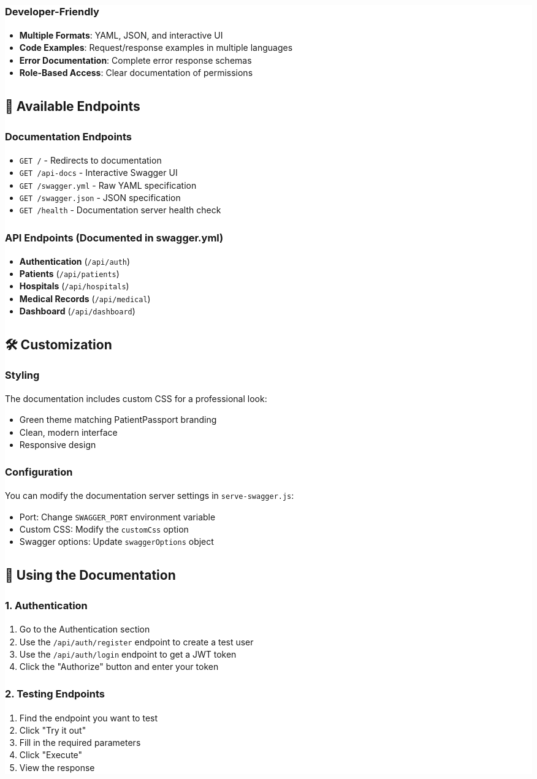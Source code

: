 ### **Developer-Friendly**
- **Multiple Formats**: YAML, JSON, and interactive UI
- **Code Examples**: Request/response examples in multiple languages
- **Error Documentation**: Complete error response schemas
- **Role-Based Access**: Clear documentation of permissions

## 🔧 Available Endpoints

### **Documentation Endpoints**
- `GET /` - Redirects to documentation
- `GET /api-docs` - Interactive Swagger UI
- `GET /swagger.yml` - Raw YAML specification
- `GET /swagger.json` - JSON specification
- `GET /health` - Documentation server health check

### **API Endpoints** (Documented in swagger.yml)
- **Authentication** (`/api/auth`)
- **Patients** (`/api/patients`)
- **Hospitals** (`/api/hospitals`)
- **Medical Records** (`/api/medical`)
- **Dashboard** (`/api/dashboard`)

## 🛠️ Customization

### **Styling**
The documentation includes custom CSS for a professional look:
- Green theme matching PatientPassport branding
- Clean, modern interface
- Responsive design

### **Configuration**
You can modify the documentation server settings in `serve-swagger.js`:
- Port: Change `SWAGGER_PORT` environment variable
- Custom CSS: Modify the `customCss` option
- Swagger options: Update `swaggerOptions` object

## 📖 Using the Documentation

### **1. Authentication**
1. Go to the Authentication section
2. Use the `/api/auth/register` endpoint to create a test user
3. Use the `/api/auth/login` endpoint to get a JWT token
4. Click the "Authorize" button and enter your token

### **2. Testing Endpoints**
1. Find the endpoint you want to test
2. Click "Try it out"
3. Fill in the required parameters
4. Click "Execute"
5. View the response
